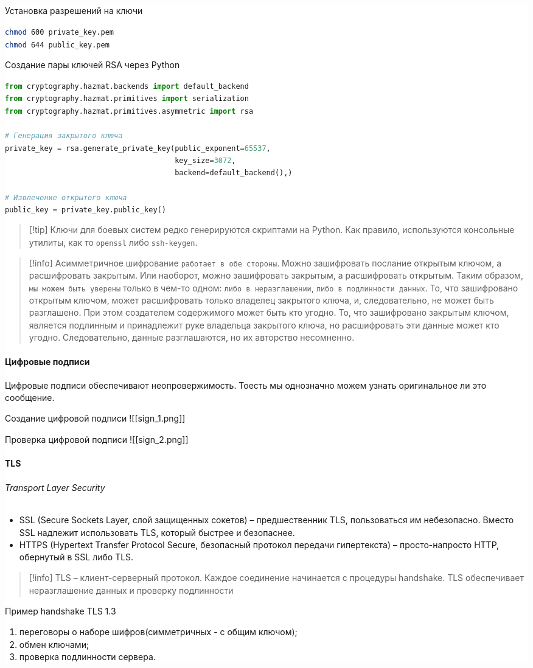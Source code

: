 Установка разрешений на ключи
```bash
chmod 600 private_key.pem
chmod 644 public_key.pem
```

Создание пары ключей RSA через Python
```python
from cryptography.hazmat.backends import default_backend
from cryptography.hazmat.primitives import serialization
from cryptography.hazmat.primitives.asymmetric import rsa

# Генерация закрытого ключа
private_key = rsa.generate_private_key(public_exponent=65537,
                                       key_size=3072,
                                       backend=default_backend(),)

# Извлечение открытого ключа
public_key = private_key.public_key()
```

>[!tip] Ключи для боевых систем редко генерируются скриптами на Python. Как правило, используются консольные утилиты, как то `openssl` либо `ssh-keygen`.

>[!info] Асимметричное шифрование `работает в обе стороны`. Можно зашифровать послание открытым ключом, а расшифровать закрытым. Или наоборот, можно зашифровать закрытым, а расшифровать открытым. Таким образом, `мы можем быть уверены` только в чем-то одном: `либо в неразглашении`, `либо в подлинности данных`. То, что зашифровано открытым ключом, может расшифровать только владелец закрытого ключа, и, следовательно, не может быть разглашено. При этом создателем содержимого может быть кто угодно. То, что зашифровано закрытым ключом, является подлинным и принадлежит руке владельца закрытого ключа, но расшифровать эти данные может кто угодно. Следовательно, данные разглашаются, но их авторство несомненно.

#### Цифровые подписи
 Цифровые подписи обеспечивают неопровержимость. Тоесть мы однозначно можем узнать оригинальное ли это сообщение.
 
Создание цифровой подписи
![[sign_1.png]]

Проверка цифровой подписи
![[sign_2.png]]

#### TLS
###### Transport Layer Security
- SSL (Secure Sockets Layer, слой защищенных сокетов) – предшест­венник TLS, пользоваться им небезопасно.  Вместо SSL надлежит использовать TLS, который быстрее и безопаснее.
- HTTPS (Hypertext Transfer Protocol Secure, безопасный протокол передачи гипертекста) – просто-напросто HTTP, обернутый в SSL либо TLS.

>[!info] TLS – клиент-серверный протокол. Каждое соединение начинается с процедуры handshake. TLS обеспечивает неразглашение данных и проверку подлинности

Пример handshake TLS 1.3
1. переговоры о наборе шифров(симметричных - с общим ключом);
2. обмен ключами;
3. проверка подлинности сервера.
